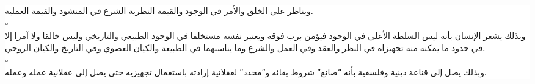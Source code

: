 ويناظر على الخلق والأمر في الوجود والقيمة النظرية الشرع في المنشود والقيمة العملية.   
▫️  
وبذلك يشعر الإنسان بأنه ليس السلطة الأعلى في الوجود فيؤمن برب فوقه ويعتبر نفسه مستخلفا في الوجود الطبيعي والتاريخي وليس خالقا ولا آمرا إلا في حدود ما يمكنه منه تجهيزاه في النظر والعقد وفي العمل والشرع وما يناسبهما في الطبيعة والكيان العضوي وفي التاريخ والكيان الروحي.   
▫️  
وبذلك يصل إلى قناعة دينية وفلسفية بأنه “صانع” شروط بقائه و”محدد” لعقلانية إرادته باستعمال تجهيزيه حتى يصل إلى عقلانية عمله وعمله.

###